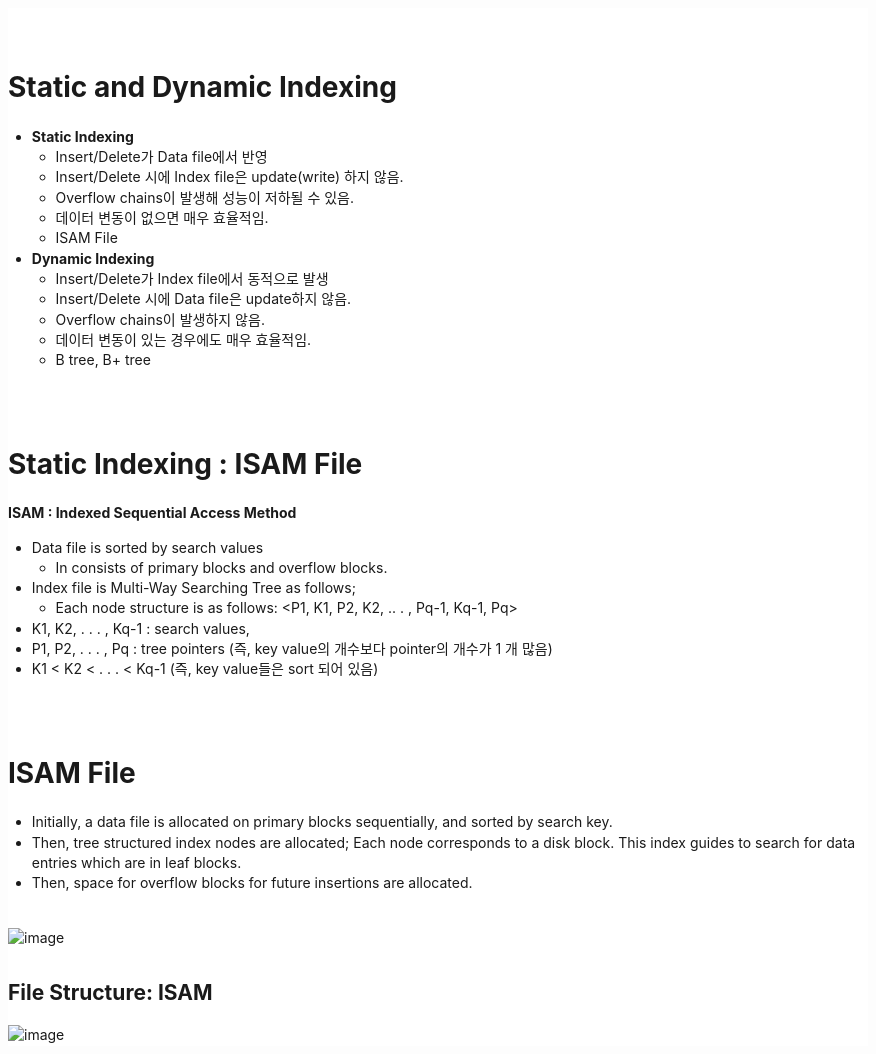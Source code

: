 <br>

# Static and Dynamic Indexing

- **Static Indexing**
  - Insert/Delete가 Data file에서 반영
  - Insert/Delete 시에 Index file은 update(write) 하지 않음.
  - Overflow chains이 발생해 성능이 저하될 수 있음.
  - 데이터 변동이 없으면 매우 효율적임.
  - ISAM File
- **Dynamic Indexing**
  - Insert/Delete가 Index file에서 동적으로 발생
  - Insert/Delete 시에 Data file은 update하지 않음.
  - Overflow chains이 발생하지 않음.
  - 데이터 변동이 있는 경우에도 매우 효율적임.
  - B tree, B+ tree

<br>

# Static Indexing : ISAM File

**ISAM : Indexed Sequential Access Method**

- Data file is sorted by search values
  - In consists of primary blocks and overflow blocks.
- Index file is Multi-Way Searching Tree as follows;
  - Each node structure is as follows:
<P1, K1, P2, K2, .. . , Pq-1, Kq-1, Pq>
- K1, K2, . . . , Kq-1 : search values,
- P1, P2, . . . , Pq : tree pointers (즉, key value의 개수보다 pointer의 개수가 1 개 많음)
- K1 < K2 < . . . < Kq-1 (즉, key value들은 sort 되어 있음)

<br>

# ISAM File

- Initially, a data file is allocated on primary blocks sequentially, and sorted by search key.
- Then, tree structured index nodes are allocated; Each node corresponds to a disk block. This index guides to search for data entries which are in leaf blocks.
- Then, space for overflow blocks for future insertions are allocated.

<br>

<img width="1080" alt="image" src="https://github.com/leechanwoo-kor/leechanwoo-kor.github.io/assets/55765292/5815c2c0-5ca8-4272-99f1-fd1c5e1fd941">

<br>

## File Structure: ISAM

<img width="1080" alt="image" src="https://github.com/leechanwoo-kor/leechanwoo-kor.github.io/assets/55765292/d1fa667d-c613-4287-9630-1dc81d13b135">
